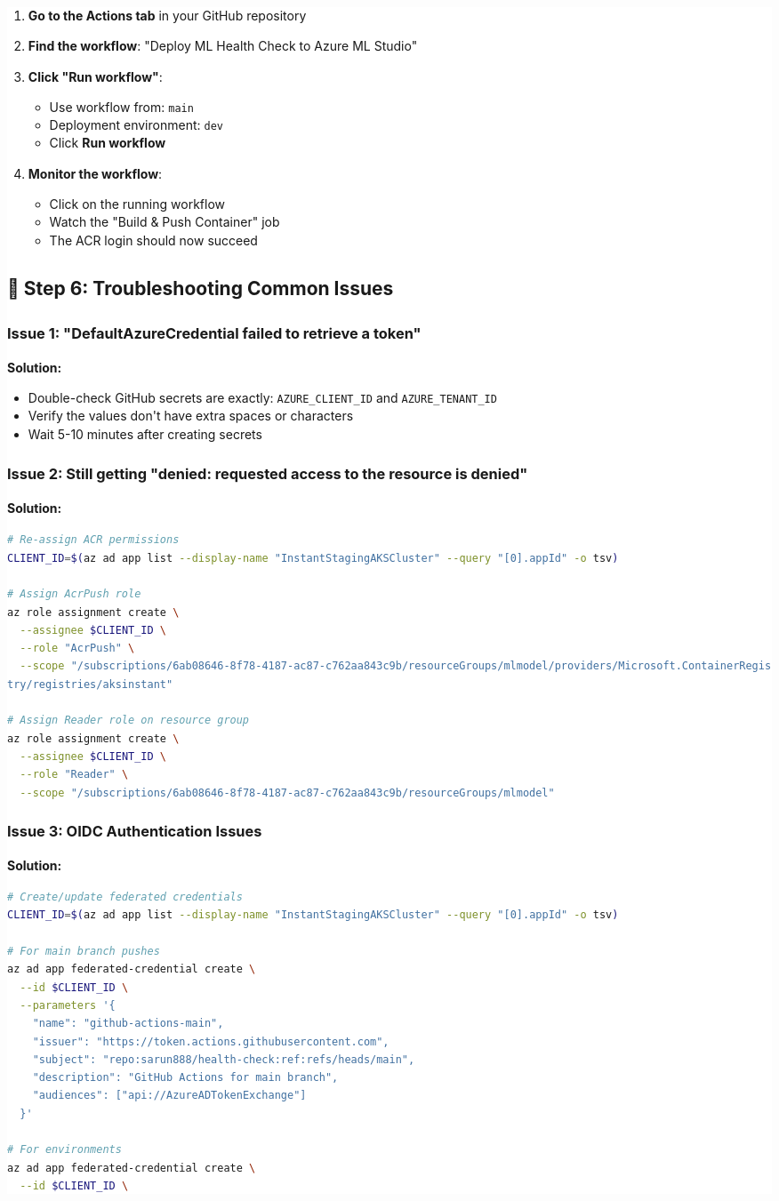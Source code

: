 1. **Go to the Actions tab** in your GitHub repository

2. **Find the workflow**: "Deploy ML Health Check to Azure ML Studio"

3. **Click "Run workflow"**:
   - Use workflow from: `main`
   - Deployment environment: `dev`
   - Click **Run workflow**

4. **Monitor the workflow**:
   - Click on the running workflow
   - Watch the "Build & Push Container" job
   - The ACR login should now succeed

## 🔧 Step 6: Troubleshooting Common Issues

### Issue 1: "DefaultAzureCredential failed to retrieve a token"
**Solution:**
- Double-check GitHub secrets are exactly: `AZURE_CLIENT_ID` and `AZURE_TENANT_ID`
- Verify the values don't have extra spaces or characters
- Wait 5-10 minutes after creating secrets

### Issue 2: Still getting "denied: requested access to the resource is denied"
**Solution:**
```bash
# Re-assign ACR permissions
CLIENT_ID=$(az ad app list --display-name "InstantStagingAKSCluster" --query "[0].appId" -o tsv)

# Assign AcrPush role
az role assignment create \
  --assignee $CLIENT_ID \
  --role "AcrPush" \
  --scope "/subscriptions/6ab08646-8f78-4187-ac87-c762aa843c9b/resourceGroups/mlmodel/providers/Microsoft.ContainerRegistry/registries/aksinstant"

# Assign Reader role on resource group
az role assignment create \
  --assignee $CLIENT_ID \
  --role "Reader" \
  --scope "/subscriptions/6ab08646-8f78-4187-ac87-c762aa843c9b/resourceGroups/mlmodel"
```

### Issue 3: OIDC Authentication Issues
**Solution:**
```bash
# Create/update federated credentials
CLIENT_ID=$(az ad app list --display-name "InstantStagingAKSCluster" --query "[0].appId" -o tsv)

# For main branch pushes
az ad app federated-credential create \
  --id $CLIENT_ID \
  --parameters '{
    "name": "github-actions-main",
    "issuer": "https://token.actions.githubusercontent.com",
    "subject": "repo:sarun888/health-check:ref:refs/heads/main",
    "description": "GitHub Actions for main branch",
    "audiences": ["api://AzureADTokenExchange"]
  }'

# For environments
az ad app federated-credential create \
  --id $CLIENT_ID \
```